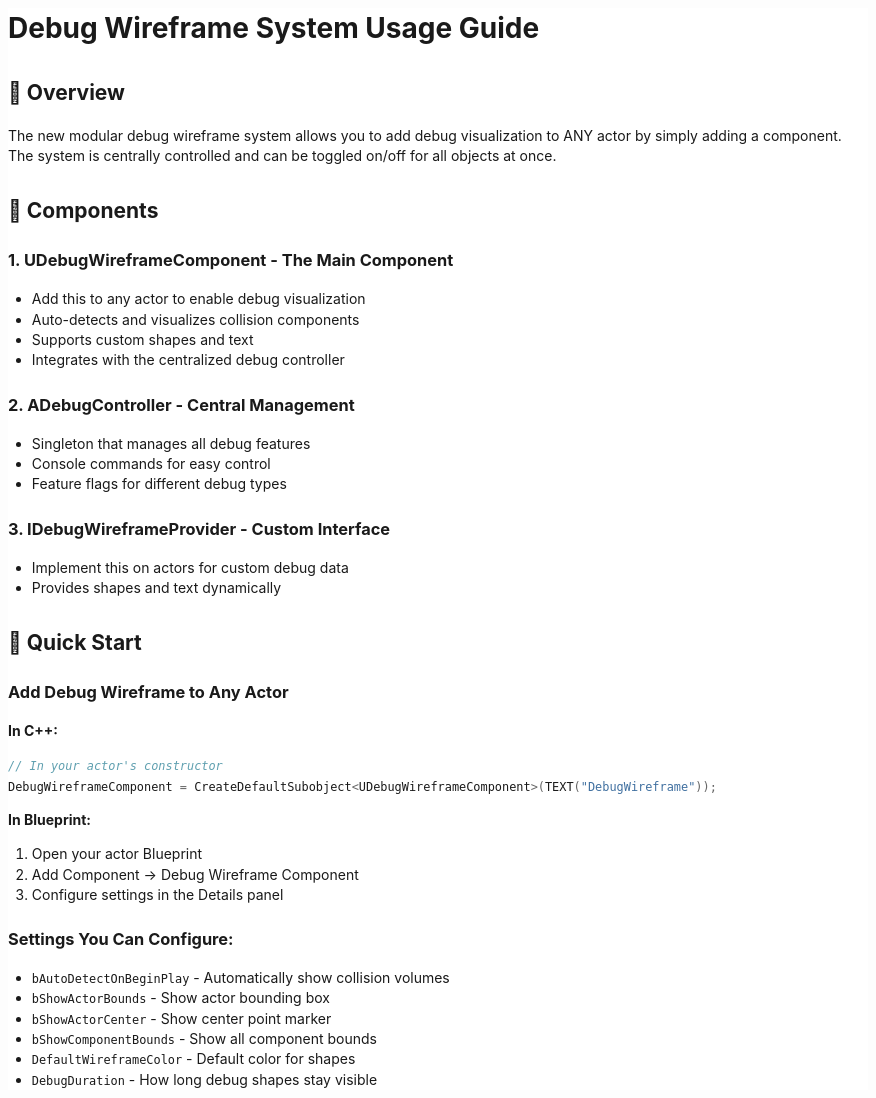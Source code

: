 # Debug Wireframe System Usage Guide

## 🎯 Overview

The new modular debug wireframe system allows you to add debug visualization to ANY actor by simply adding a component. The system is centrally controlled and can be toggled on/off for all objects at once.

## 🧩 Components

### 1. **UDebugWireframeComponent** - The Main Component
- Add this to any actor to enable debug visualization
- Auto-detects and visualizes collision components
- Supports custom shapes and text
- Integrates with the centralized debug controller

### 2. **ADebugController** - Central Management
- Singleton that manages all debug features
- Console commands for easy control
- Feature flags for different debug types

### 3. **IDebugWireframeProvider** - Custom Interface
- Implement this on actors for custom debug data
- Provides shapes and text dynamically

## 🚀 Quick Start

### Add Debug Wireframe to Any Actor

**In C++:**
```cpp
// In your actor's constructor
DebugWireframeComponent = CreateDefaultSubobject<UDebugWireframeComponent>(TEXT("DebugWireframe"));
```

**In Blueprint:**
1. Open your actor Blueprint
2. Add Component → Debug Wireframe Component
3. Configure settings in the Details panel

### Settings You Can Configure:
- `bAutoDetectOnBeginPlay` - Automatically show collision volumes
- `bShowActorBounds` - Show actor bounding box
- `bShowActorCenter` - Show center point marker
- `bShowComponentBounds` - Show all component bounds
- `DefaultWireframeColor` - Default color for shapes
- `DebugDuration` - How long debug shapes stay visible
